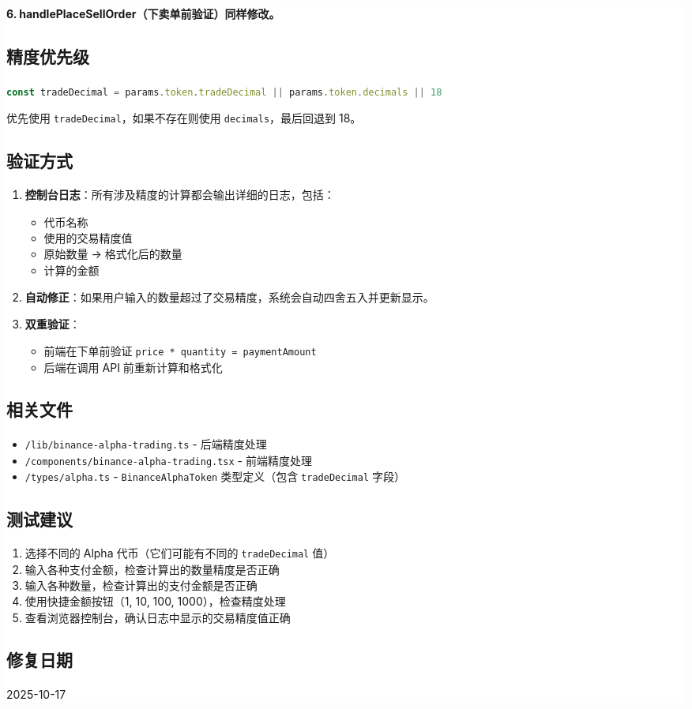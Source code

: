 **6. handlePlaceSellOrder（下卖单前验证）同样修改。**

## 精度优先级

```typescript
const tradeDecimal = params.token.tradeDecimal || params.token.decimals || 18
```

优先使用 `tradeDecimal`，如果不存在则使用 `decimals`，最后回退到 18。

## 验证方式

1. **控制台日志**：所有涉及精度的计算都会输出详细的日志，包括：
   - 代币名称
   - 使用的交易精度值
   - 原始数量 → 格式化后的数量
   - 计算的金额

2. **自动修正**：如果用户输入的数量超过了交易精度，系统会自动四舍五入并更新显示。

3. **双重验证**：
   - 前端在下单前验证 `price * quantity = paymentAmount`
   - 后端在调用 API 前重新计算和格式化

## 相关文件

- `/lib/binance-alpha-trading.ts` - 后端精度处理
- `/components/binance-alpha-trading.tsx` - 前端精度处理
- `/types/alpha.ts` - `BinanceAlphaToken` 类型定义（包含 `tradeDecimal` 字段）

## 测试建议

1. 选择不同的 Alpha 代币（它们可能有不同的 `tradeDecimal` 值）
2. 输入各种支付金额，检查计算出的数量精度是否正确
3. 输入各种数量，检查计算出的支付金额是否正确
4. 使用快捷金额按钮（1, 10, 100, 1000），检查精度处理
5. 查看浏览器控制台，确认日志中显示的交易精度值正确

## 修复日期

2025-10-17

